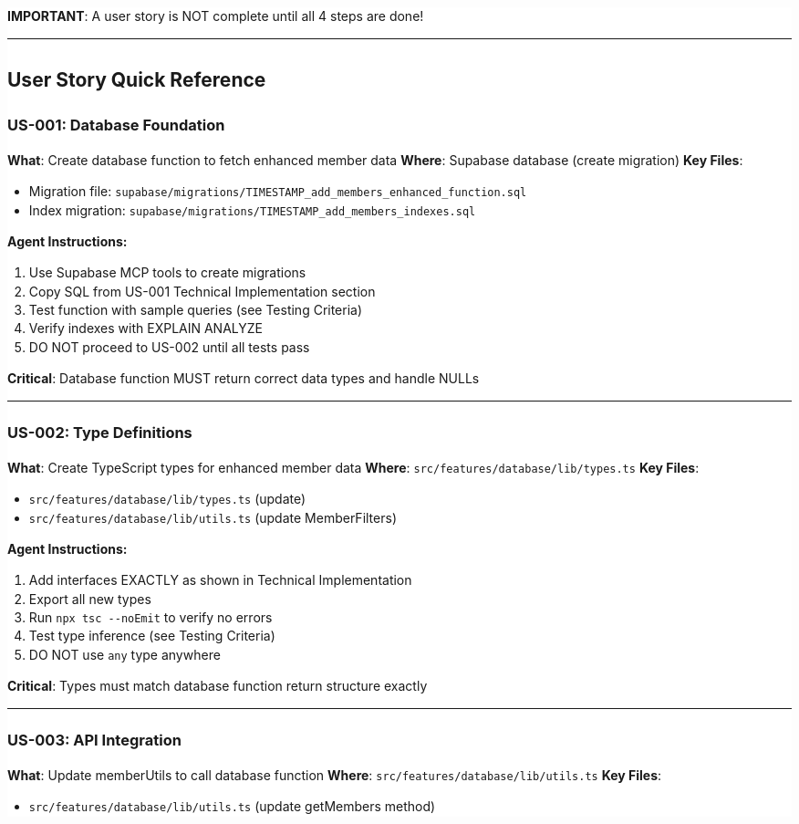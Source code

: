 **IMPORTANT**: A user story is NOT complete until all 4 steps are done!

---

## User Story Quick Reference

### US-001: Database Foundation

**What**: Create database function to fetch enhanced member data
**Where**: Supabase database (create migration)
**Key Files**:

- Migration file: `supabase/migrations/TIMESTAMP_add_members_enhanced_function.sql`
- Index migration: `supabase/migrations/TIMESTAMP_add_members_indexes.sql`

**Agent Instructions:**

1. Use Supabase MCP tools to create migrations
2. Copy SQL from US-001 Technical Implementation section
3. Test function with sample queries (see Testing Criteria)
4. Verify indexes with EXPLAIN ANALYZE
5. DO NOT proceed to US-002 until all tests pass

**Critical**: Database function MUST return correct data types and handle NULLs

---

### US-002: Type Definitions

**What**: Create TypeScript types for enhanced member data
**Where**: `src/features/database/lib/types.ts`
**Key Files**:

- `src/features/database/lib/types.ts` (update)
- `src/features/database/lib/utils.ts` (update MemberFilters)

**Agent Instructions:**

1. Add interfaces EXACTLY as shown in Technical Implementation
2. Export all new types
3. Run `npx tsc --noEmit` to verify no errors
4. Test type inference (see Testing Criteria)
5. DO NOT use `any` type anywhere

**Critical**: Types must match database function return structure exactly

---

### US-003: API Integration

**What**: Update memberUtils to call database function
**Where**: `src/features/database/lib/utils.ts`
**Key Files**:

- `src/features/database/lib/utils.ts` (update getMembers method)
